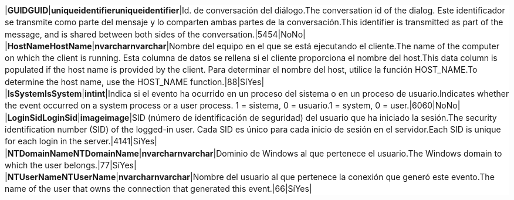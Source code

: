 |<span data-ttu-id="94099-154">**GUID**</span><span class="sxs-lookup"><span data-stu-id="94099-154">**GUID**</span></span>|<span data-ttu-id="94099-155">**uniqueidentifier**</span><span class="sxs-lookup"><span data-stu-id="94099-155">**uniqueidentifier**</span></span>|<span data-ttu-id="94099-156">Id. de conversación del diálogo.</span><span class="sxs-lookup"><span data-stu-id="94099-156">The conversation id of the dialog.</span></span> <span data-ttu-id="94099-157">Este identificador se transmite como parte del mensaje y lo comparten ambas partes de la conversación.</span><span class="sxs-lookup"><span data-stu-id="94099-157">This identifier is transmitted as part of the message, and is shared between both sides of the conversation.</span></span>|<span data-ttu-id="94099-158">54</span><span class="sxs-lookup"><span data-stu-id="94099-158">54</span></span>|<span data-ttu-id="94099-159">No</span><span class="sxs-lookup"><span data-stu-id="94099-159">No</span></span>|  
|<span data-ttu-id="94099-160">**HostName**</span><span class="sxs-lookup"><span data-stu-id="94099-160">**HostName**</span></span>|<span data-ttu-id="94099-161">**nvarchar**</span><span class="sxs-lookup"><span data-stu-id="94099-161">**nvarchar**</span></span>|<span data-ttu-id="94099-162">Nombre del equipo en el que se está ejecutando el cliente.</span><span class="sxs-lookup"><span data-stu-id="94099-162">The name of the computer on which the client is running.</span></span> <span data-ttu-id="94099-163">Esta columna de datos se rellena si el cliente proporciona el nombre del host.</span><span class="sxs-lookup"><span data-stu-id="94099-163">This data column is populated if the host name is provided by the client.</span></span> <span data-ttu-id="94099-164">Para determinar el nombre del host, utilice la función HOST_NAME.</span><span class="sxs-lookup"><span data-stu-id="94099-164">To determine the host name, use the HOST_NAME function.</span></span>|<span data-ttu-id="94099-165">8</span><span class="sxs-lookup"><span data-stu-id="94099-165">8</span></span>|<span data-ttu-id="94099-166">Sí</span><span class="sxs-lookup"><span data-stu-id="94099-166">Yes</span></span>|  
|<span data-ttu-id="94099-167">**IsSystem**</span><span class="sxs-lookup"><span data-stu-id="94099-167">**IsSystem**</span></span>|<span data-ttu-id="94099-168">**int**</span><span class="sxs-lookup"><span data-stu-id="94099-168">**int**</span></span>|<span data-ttu-id="94099-169">Indica si el evento ha ocurrido en un proceso del sistema o en un proceso de usuario.</span><span class="sxs-lookup"><span data-stu-id="94099-169">Indicates whether the event occurred on a system process or a user process.</span></span> <span data-ttu-id="94099-170">1 = sistema, 0 = usuario.</span><span class="sxs-lookup"><span data-stu-id="94099-170">1 = system, 0 = user.</span></span>|<span data-ttu-id="94099-171">60</span><span class="sxs-lookup"><span data-stu-id="94099-171">60</span></span>|<span data-ttu-id="94099-172">No</span><span class="sxs-lookup"><span data-stu-id="94099-172">No</span></span>|  
|<span data-ttu-id="94099-173">**LoginSid**</span><span class="sxs-lookup"><span data-stu-id="94099-173">**LoginSid**</span></span>|<span data-ttu-id="94099-174">**image**</span><span class="sxs-lookup"><span data-stu-id="94099-174">**image**</span></span>|<span data-ttu-id="94099-175">SID (número de identificación de seguridad) del usuario que ha iniciado la sesión.</span><span class="sxs-lookup"><span data-stu-id="94099-175">The security identification number (SID) of the logged-in user.</span></span> <span data-ttu-id="94099-176">Cada SID es único para cada inicio de sesión en el servidor.</span><span class="sxs-lookup"><span data-stu-id="94099-176">Each SID is unique for each login in the server.</span></span>|<span data-ttu-id="94099-177">41</span><span class="sxs-lookup"><span data-stu-id="94099-177">41</span></span>|<span data-ttu-id="94099-178">Sí</span><span class="sxs-lookup"><span data-stu-id="94099-178">Yes</span></span>|  
|<span data-ttu-id="94099-179">**NTDomainName**</span><span class="sxs-lookup"><span data-stu-id="94099-179">**NTDomainName**</span></span>|<span data-ttu-id="94099-180">**nvarchar**</span><span class="sxs-lookup"><span data-stu-id="94099-180">**nvarchar**</span></span>|<span data-ttu-id="94099-181">Dominio de Windows al que pertenece el usuario.</span><span class="sxs-lookup"><span data-stu-id="94099-181">The Windows domain to which the user belongs.</span></span>|<span data-ttu-id="94099-182">7</span><span class="sxs-lookup"><span data-stu-id="94099-182">7</span></span>|<span data-ttu-id="94099-183">Sí</span><span class="sxs-lookup"><span data-stu-id="94099-183">Yes</span></span>|  
|<span data-ttu-id="94099-184">**NTUserName**</span><span class="sxs-lookup"><span data-stu-id="94099-184">**NTUserName**</span></span>|<span data-ttu-id="94099-185">**nvarchar**</span><span class="sxs-lookup"><span data-stu-id="94099-185">**nvarchar**</span></span>|<span data-ttu-id="94099-186">Nombre del usuario al que pertenece la conexión que generó este evento.</span><span class="sxs-lookup"><span data-stu-id="94099-186">The name of the user that owns the connection that generated this event.</span></span>|<span data-ttu-id="94099-187">6</span><span class="sxs-lookup"><span data-stu-id="94099-187">6</span></span>|<span data-ttu-id="94099-188">Sí</span><span class="sxs-lookup"><span data-stu-id="94099-188">Yes</span></span>|  